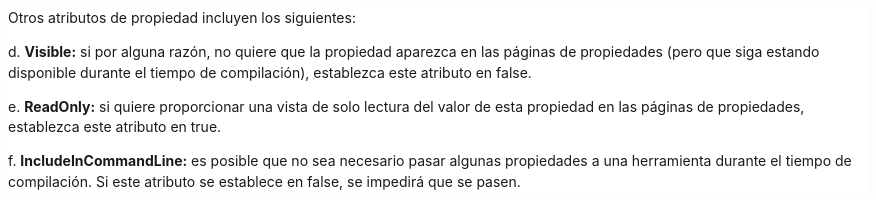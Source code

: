    Otros atributos de propiedad incluyen los siguientes:

   d. **Visible:** si por alguna razón, no quiere que la propiedad aparezca en las páginas de propiedades (pero que siga estando disponible durante el tiempo de compilación), establezca este atributo en false.

   e. **ReadOnly:** si quiere proporcionar una vista de solo lectura del valor de esta propiedad en las páginas de propiedades, establezca este atributo en true.

   f. **IncludeInCommandLine:** es posible que no sea necesario pasar algunas propiedades a una herramienta durante el tiempo de compilación. Si este atributo se establece en false, se impedirá que se pasen.


